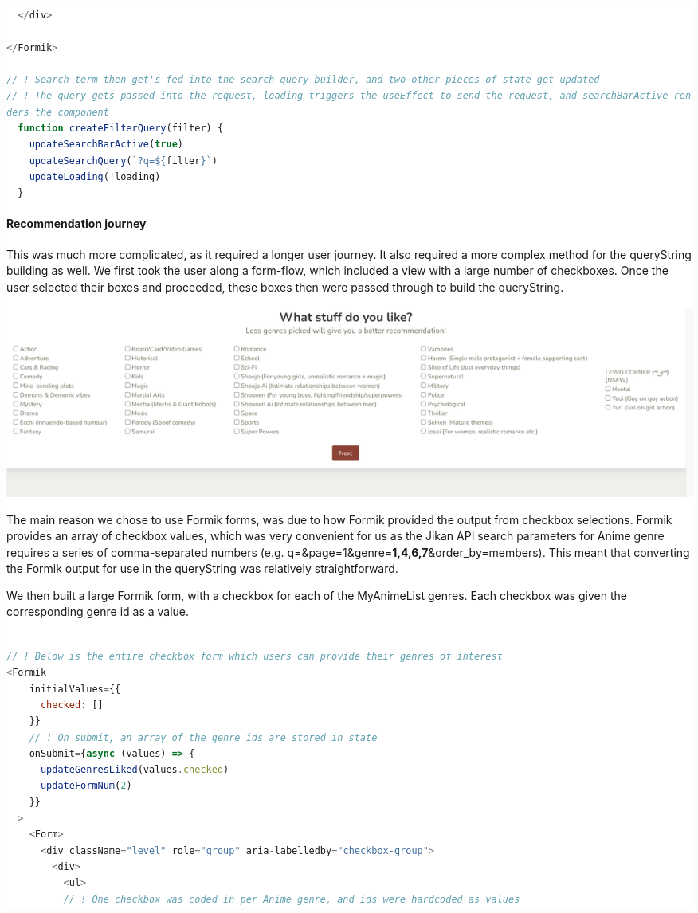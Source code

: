 ```Javascript
  </div>

</Formik>

// ! Search term then get's fed into the search query builder, and two other pieces of state get updated
// ! The query gets passed into the request, loading triggers the useEffect to send the request, and searchBarActive renders the component
  function createFilterQuery(filter) {
    updateSearchBarActive(true)
    updateSearchQuery(`?q=${filter}`)
    updateLoading(!loading)
  }

```

#### Recommendation journey

This was much more complicated, as it required a longer user journey. It also required a more complex method for the queryString building as well. We first took the user along a form-flow, which included a view with a large number of checkboxes. Once the user selected their boxes and proceeded, these boxes then were passed through to build the queryString.

![recommendationpage](./readmeImages/recommendationpage.png)

The main reason we chose to use Formik forms, was due to how Formik provided the output from checkbox selections. Formik provides an array of checkbox values, which was very convenient for us as the Jikan API search parameters for Anime genre requires a series of comma-separated numbers (e.g. q=&page=1&genre=**1,4,6,7**&order_by=members). This meant that converting the Formik output for use in the queryString was relatively straightforward.

We then built a large Formik form, with a checkbox for each of the MyAnimeList genres. Each checkbox was given the corresponding genre id as a value.

```Javascript

// ! Below is the entire checkbox form which users can provide their genres of interest
<Formik
    initialValues={{
      checked: []
    }}
    // ! On submit, an array of the genre ids are stored in state
    onSubmit={async (values) => {
      updateGenresLiked(values.checked)
      updateFormNum(2)
    }}
  >
    <Form>
      <div className="level" role="group" aria-labelledby="checkbox-group">
        <div>
          <ul>
          // ! One checkbox was coded in per Anime genre, and ids were hardcoded as values
```